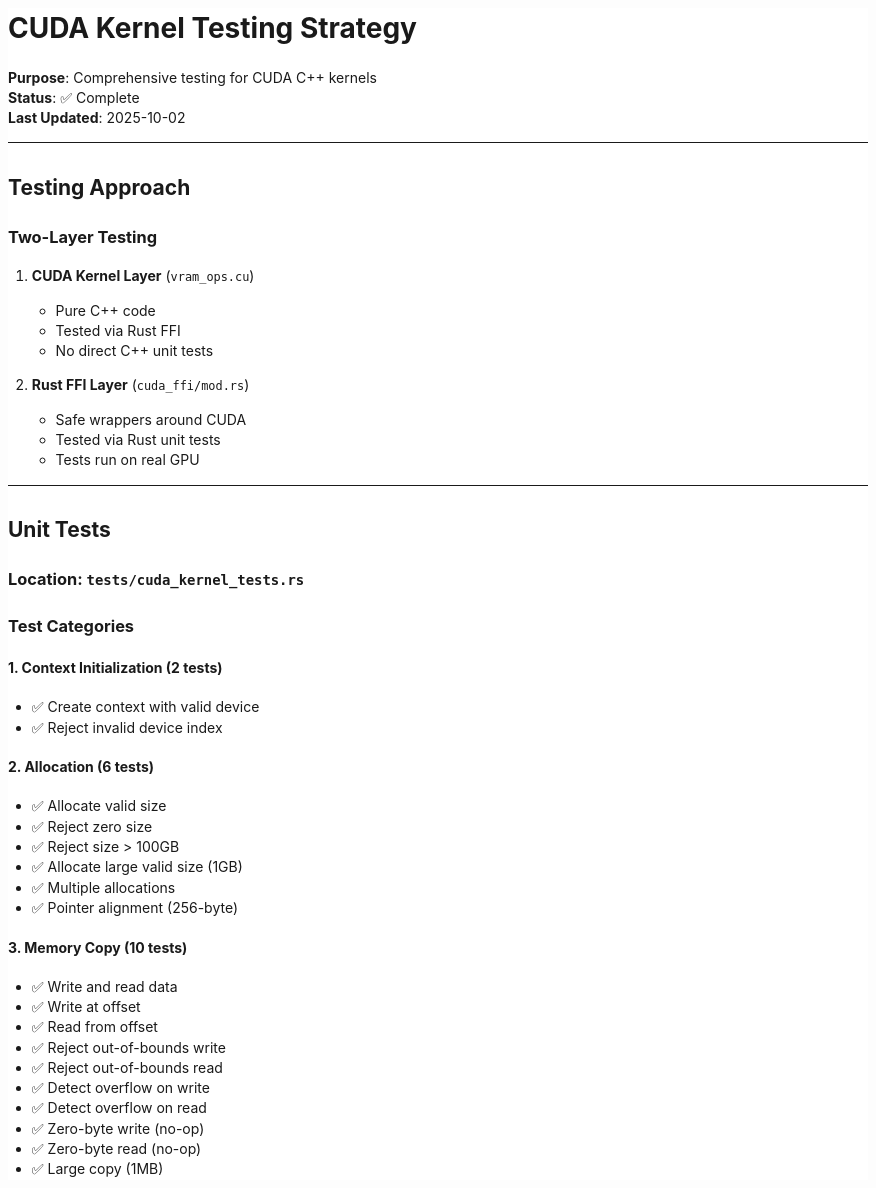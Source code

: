 # CUDA Kernel Testing Strategy

**Purpose**: Comprehensive testing for CUDA C++ kernels  
**Status**: ✅ Complete  
**Last Updated**: 2025-10-02

---

## Testing Approach

### **Two-Layer Testing**

1. **CUDA Kernel Layer** (`vram_ops.cu`)
   - Pure C++ code
   - Tested via Rust FFI
   - No direct C++ unit tests

2. **Rust FFI Layer** (`cuda_ffi/mod.rs`)
   - Safe wrappers around CUDA
   - Tested via Rust unit tests
   - Tests run on real GPU

---

## Unit Tests

### **Location**: `tests/cuda_kernel_tests.rs`

### **Test Categories**

#### 1. **Context Initialization** (2 tests)
- ✅ Create context with valid device
- ✅ Reject invalid device index

#### 2. **Allocation** (6 tests)
- ✅ Allocate valid size
- ✅ Reject zero size
- ✅ Reject size > 100GB
- ✅ Allocate large valid size (1GB)
- ✅ Multiple allocations
- ✅ Pointer alignment (256-byte)

#### 3. **Memory Copy** (10 tests)
- ✅ Write and read data
- ✅ Write at offset
- ✅ Read from offset
- ✅ Reject out-of-bounds write
- ✅ Reject out-of-bounds read
- ✅ Detect overflow on write
- ✅ Detect overflow on read
- ✅ Zero-byte write (no-op)
- ✅ Zero-byte read (no-op)
- ✅ Large copy (1MB)
